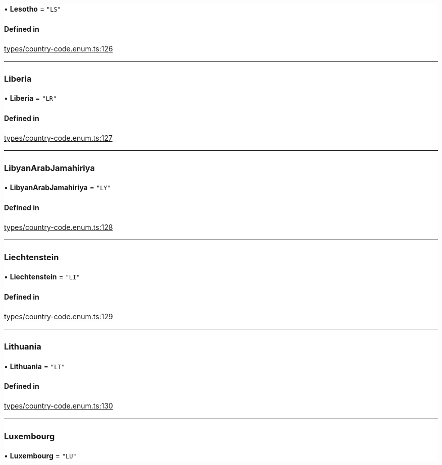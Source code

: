 • **Lesotho** = ``"LS"``

#### Defined in

[types/country-code.enum.ts:126](https://github.com/SkyberSolutions/linkedin-private-api/blob/2fe9e6a/src/types/country-code.enum.ts#L126)

___

### Liberia

• **Liberia** = ``"LR"``

#### Defined in

[types/country-code.enum.ts:127](https://github.com/SkyberSolutions/linkedin-private-api/blob/2fe9e6a/src/types/country-code.enum.ts#L127)

___

### LibyanArabJamahiriya

• **LibyanArabJamahiriya** = ``"LY"``

#### Defined in

[types/country-code.enum.ts:128](https://github.com/SkyberSolutions/linkedin-private-api/blob/2fe9e6a/src/types/country-code.enum.ts#L128)

___

### Liechtenstein

• **Liechtenstein** = ``"LI"``

#### Defined in

[types/country-code.enum.ts:129](https://github.com/SkyberSolutions/linkedin-private-api/blob/2fe9e6a/src/types/country-code.enum.ts#L129)

___

### Lithuania

• **Lithuania** = ``"LT"``

#### Defined in

[types/country-code.enum.ts:130](https://github.com/SkyberSolutions/linkedin-private-api/blob/2fe9e6a/src/types/country-code.enum.ts#L130)

___

### Luxembourg

• **Luxembourg** = ``"LU"``
